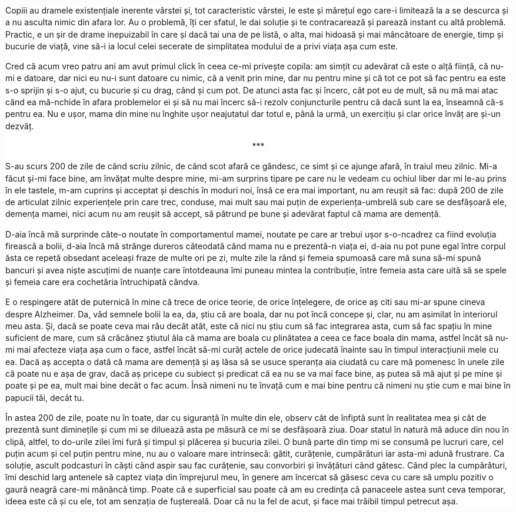 Copiii au dramele existențiale inerente vârstei și, tot caracteristic vârstei, le este și mărețul ego care-i limitează la a se descurca și a nu asculta nimic din afara lor. Au o problemă, îți cer sfatul, le dai soluție și te contracarează și parează instant cu altă problemă. Practic, e un șir de drame inepuizabil în care și dacă tai una de pe listă, o alta, mai hidoasă și mai mâncătoare de energie, timp și bucurie de viață, vine să-i ia locul celei secerate de simplitatea modului de a privi viața așa cum este.

Cred că acum vreo patru ani am avut primul click în ceea ce-mi privește copila: am simțit cu adevărat că este o alță ființă, că nu-mi e datoare, dar nici eu nu-i sunt datoare cu nimic, că a venit prin mine, dar nu pentru mine și că tot ce pot să fac pentru ea este s-o sprijin și s-o ajut, cu bucurie și cu drag, când și cum pot. De atunci asta fac și încerc, cât pot eu de mult, să nu mă mai atac când ea mă-nchide în afara problemelor ei și să nu mai încerc să-i rezolv conjuncturile pentru că dacă sunt la ea, înseamnă că-s pentru ea. Nu e ușor, mama din mine nu înghite ușor neajutatul dar totul e, până la urmă, un exercițiu și clar orice învăț are și-un dezvăț.

<p style="text-align: center;">***</p>

S-au scurs 200 de zile de când scriu zilnic, de când scot afară ce gândesc, ce simt și ce ajunge afară, în traiul meu zilnic. Mi-a făcut și-mi face bine, am învățat multe despre mine, mi-am surprins tipare pe care nu le vedeam cu ochiul liber dar mi le-au prins în ele tastele, m-am cuprins și acceptat și deschis în moduri noi, însă ce era mai important, nu am reușit să fac: după 200 de zile de articulat zilnic experiențele prin care trec, conduse, mai mult sau mai puțin de experiența-umbrelă sub care se desfășoară ele, demența mamei, nici acum nu am reușit să accept, să pătrund pe bune și adevărat faptul că mama are demență.

D-aia încă mă surprinde câte-o noutate în comportamentul mamei, noutate pe care ar trebui ușor s-o-ncadrez ca fiind evoluția firească a bolii, d-aia încă mă strânge dureros câteodată când mama nu e prezentă-n viața ei, d-aia nu pot pune egal între corpul ăsta ce repetă obsedant aceleași fraze de multe ori pe zi, multe zile la rând și femeia spumoasă care mă suna să-mi spună bancuri și avea niște ascuțimi de nuanțe care întotdeauna îmi puneau mintea la contribuție, între femeia asta care uită să se spele și femeia care era cochetăria întruchipată cândva.

E o respingere atât de puternică în mine că trece de orice teorie, de orice înțelegere, de orice aș citi sau mi-ar spune cineva despre Alzheimer. Da, văd semnele bolii la ea, da, știu că are boala, dar nu pot încă concepe și, clar, nu am asimilat în interiorul meu asta. Și, dacă se poate ceva mai rău decât atât, este că nici nu știu cum să fac integrarea asta, cum să fac spațiu în mine suficient de mare, cum să crăcănez știutul ăla că mama are boala cu plinătatea a ceea ce face boala din mama, astfel încât să nu-mi mai afecteze viața așa cum o face, astfel încât să-mi curăț actele de orice judecată înainte sau în timpul interacțiunii mele cu ea. Dacă aș accepta o dată că mama are demență și aș lăsa să se usuce speranța aia ciudată cu care mă pomenesc în unele zile că poate nu e așa de grav, dacă aș pricepe cu subiect și predicat că ea nu se va mai face bine, aș putea să mă ajut și pe mine și poate și pe ea, mult mai bine decât o fac acum. Însă nimeni nu te învață cum e mai bine pentru că nimeni nu știe cum e mai bine în papucii tăi, decât tu.

În astea 200 de zile, poate nu în toate, dar cu siguranță în multe din ele, observ cât de înfiptă sunt în realitatea mea și cât de prezentă sunt diminețile și cum mi se diluează asta pe măsură ce mi se desfășoară ziua. Doar statul în natură mă aduce din nou în clipă, altfel, to do-urile zilei îmi fură și timpul și plăcerea și bucuria zilei. O bună parte din timp mi se consumă pe lucruri care, cel puțin acum și cel puțin pentru mine, nu au o valoare mare intrinsecă: gătit, curățenie, cumpărături iar asta-mi adună frustrare. Ca soluție, ascult podcasturi în căști când aspir sau fac curățenie, sau convorbiri și învățături când gătesc. Când plec la cumpărături, îmi deschid larg antenele să captez viața din împrejurul meu, în genere am încercat să găsesc ceva cu care să umplu pozitiv o gaură neagră care-mi mănâncă timp. Poate că e superficial sau poate că am eu credința că panaceele astea sunt ceva temporar, ideea este că și cu ele, tot am senzația de fuștereală. Doar că nu la fel de acut, și face mai trăibil timpul petrecut așa.
